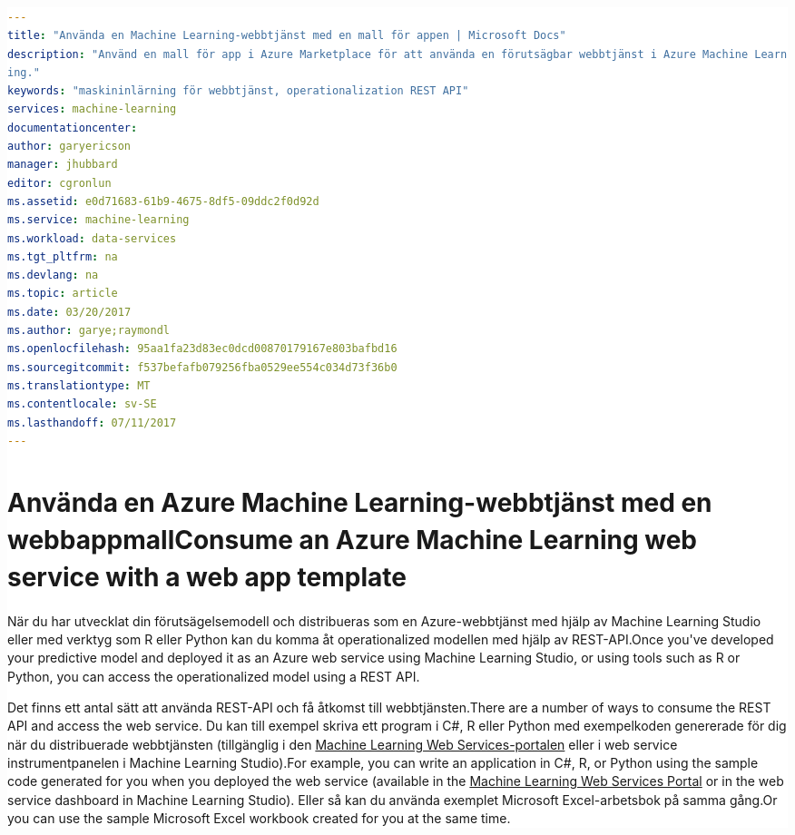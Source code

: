 ```yaml
---
title: "Använda en Machine Learning-webbtjänst med en mall för appen | Microsoft Docs"
description: "Använd en mall för app i Azure Marketplace för att använda en förutsägbar webbtjänst i Azure Machine Learning."
keywords: "maskininlärning för webbtjänst, operationalization REST API"
services: machine-learning
documentationcenter: 
author: garyericson
manager: jhubbard
editor: cgronlun
ms.assetid: e0d71683-61b9-4675-8df5-09ddc2f0d92d
ms.service: machine-learning
ms.workload: data-services
ms.tgt_pltfrm: na
ms.devlang: na
ms.topic: article
ms.date: 03/20/2017
ms.author: garye;raymondl
ms.openlocfilehash: 95aa1fa23d83ec0dcd00870179167e803bafbd16
ms.sourcegitcommit: f537befafb079256fba0529ee554c034d73f36b0
ms.translationtype: MT
ms.contentlocale: sv-SE
ms.lasthandoff: 07/11/2017
---
```

# <a name="consume-an-azure-machine-learning-web-service-with-a-web-app-template"></a><span data-ttu-id="f98b0-104">Använda en Azure Machine Learning-webbtjänst med en webbappmall</span><span class="sxs-lookup"><span data-stu-id="f98b0-104">Consume an Azure Machine Learning web service with a web app template</span></span>

<span data-ttu-id="f98b0-105">När du har utvecklat din förutsägelsemodell och distribueras som en Azure-webbtjänst med hjälp av Machine Learning Studio eller med verktyg som R eller Python kan du komma åt operationalized modellen med hjälp av REST-API.</span><span class="sxs-lookup"><span data-stu-id="f98b0-105">Once you've developed your predictive model and deployed it as an Azure web service using Machine Learning Studio, or using tools such as R or Python, you can access the operationalized model using a REST API.</span></span>

<span data-ttu-id="f98b0-106">Det finns ett antal sätt att använda REST-API och få åtkomst till webbtjänsten.</span><span class="sxs-lookup"><span data-stu-id="f98b0-106">There are a number of ways to consume the REST API and access the web service.</span></span> <span data-ttu-id="f98b0-107">Du kan till exempel skriva ett program i C#, R eller Python med exempelkoden genererade för dig när du distribuerade webbtjänsten (tillgänglig i den [Machine Learning Web Services-portalen](https://services.azureml.net/quickstart) eller i web service instrumentpanelen i Machine Learning Studio).</span><span class="sxs-lookup"><span data-stu-id="f98b0-107">For example, you can write an application in C#, R, or Python using the sample code generated for you when you deployed the web service (available in the [Machine Learning Web Services Portal](https://services.azureml.net/quickstart) or in the web service dashboard in Machine Learning Studio).</span></span> <span data-ttu-id="f98b0-108">Eller så kan du använda exemplet Microsoft Excel-arbetsbok på samma gång.</span><span class="sxs-lookup"><span data-stu-id="f98b0-108">Or you can use the sample Microsoft Excel workbook created for you at the same time.</span></span>
